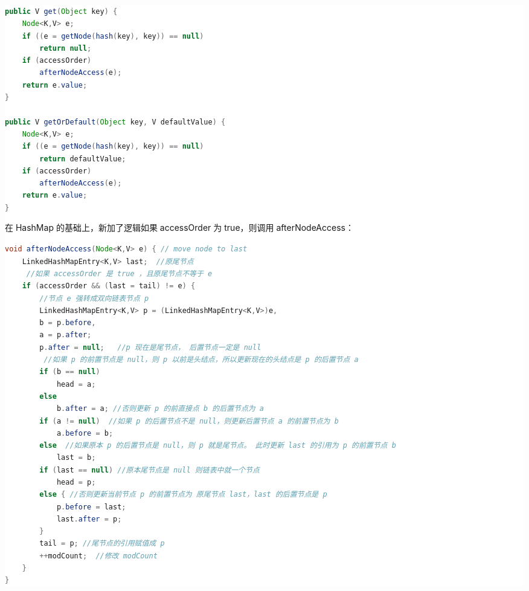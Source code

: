 ```java
public V get(Object key) {
    Node<K,V> e;
    if ((e = getNode(hash(key), key)) == null)
        return null;
    if (accessOrder)
        afterNodeAccess(e);
    return e.value;
}

public V getOrDefault(Object key, V defaultValue) {
    Node<K,V> e;
    if ((e = getNode(hash(key), key)) == null)
        return defaultValue;
    if (accessOrder)
        afterNodeAccess(e);
    return e.value;
}
```

在 HashMap 的基础上，新加了逻辑如果 accessOrder 为 true，则调用 afterNodeAccess：


```java
void afterNodeAccess(Node<K,V> e) { // move node to last
    LinkedHashMapEntry<K,V> last;  //原尾节点
     //如果 accessOrder 是 true ，且原尾节点不等于 e
    if (accessOrder && (last = tail) != e) { 
        //节点 e 强转成双向链表节点 p
        LinkedHashMapEntry<K,V> p = (LinkedHashMapEntry<K,V>)e, 
        b = p.before,
        a = p.after;
        p.after = null;   //p 现在是尾节点， 后置节点一定是 null
         //如果 p 的前置节点是 null，则 p 以前是头结点，所以更新现在的头结点是 p 的后置节点 a
        if (b == null)
            head = a;
        else
            b.after = a; //否则更新 p 的前直接点 b 的后置节点为 a
        if (a != null)  //如果 p 的后置节点不是 null，则更新后置节点 a 的前置节点为 b
            a.before = b;
        else  //如果原本 p 的后置节点是 null，则 p 就是尾节点。 此时更新 last 的引用为 p 的前置节点 b
            last = b;
        if (last == null) //原本尾节点是 null 则链表中就一个节点
            head = p;
        else { //否则更新当前节点 p 的前置节点为 原尾节点 last，last 的后置节点是 p
            p.before = last;
            last.after = p;
        }
        tail = p; //尾节点的引用赋值成 p
        ++modCount;  //修改 modCount
    }
}
```
